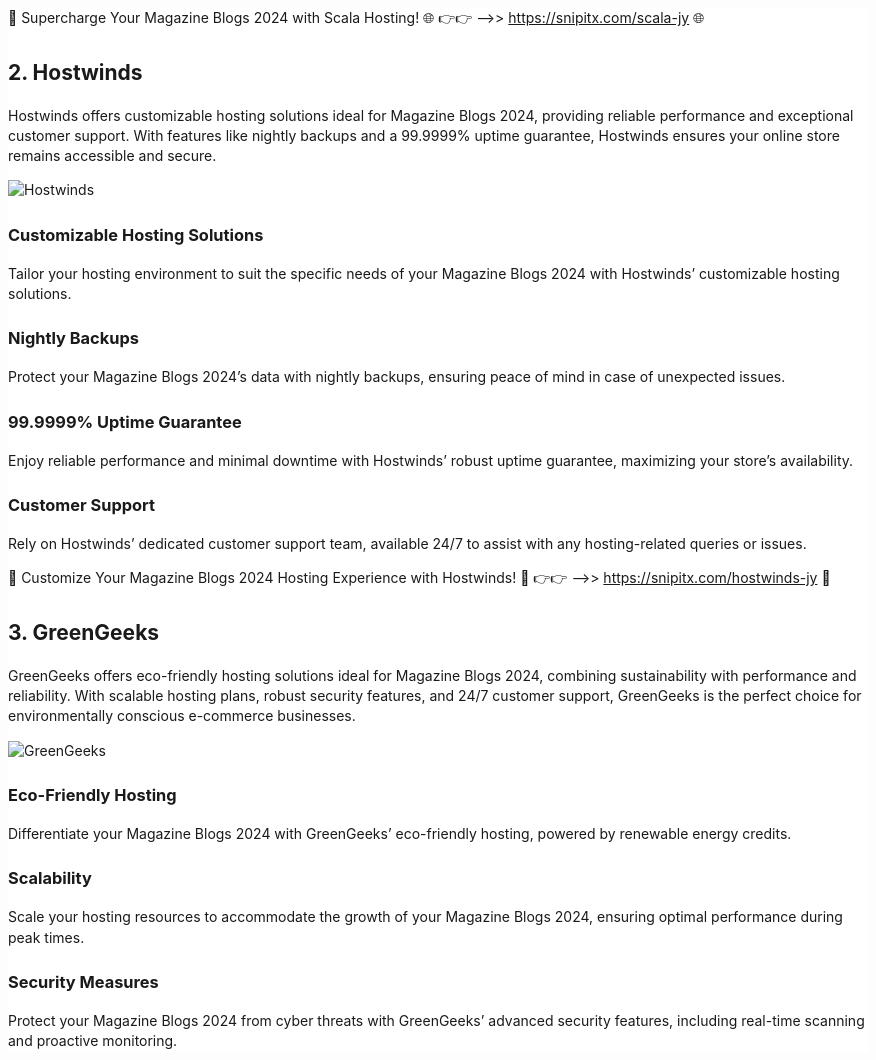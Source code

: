 🚀 Supercharge Your Magazine Blogs 2024 with Scala Hosting! 🌐
👉👉 -->> https://snipitx.com/scala-jy 🌐

## 2. Hostwinds

Hostwinds offers customizable hosting solutions ideal for Magazine Blogs 2024, providing reliable performance and exceptional customer support. With features like nightly backups and a 99.9999% uptime guarantee, Hostwinds ensures your online store remains accessible and secure.

![Hostwinds](https://i.imgur.com/53aSNXx.jpeg "Hostwinds Hosting")

### Customizable Hosting Solutions
Tailor your hosting environment to suit the specific needs of your Magazine Blogs 2024 with Hostwinds’ customizable hosting solutions.

### Nightly Backups
Protect your Magazine Blogs 2024’s data with nightly backups, ensuring peace of mind in case of unexpected issues.

### 99.9999% Uptime Guarantee
Enjoy reliable performance and minimal downtime with Hostwinds’ robust uptime guarantee, maximizing your store’s availability.

### Customer Support
Rely on Hostwinds’ dedicated customer support team, available 24/7 to assist with any hosting-related queries or issues.

🌟 Customize Your Magazine Blogs 2024 Hosting Experience with Hostwinds! 🚀
👉👉 -->> https://snipitx.com/hostwinds-jy 🚀


## 3. GreenGeeks

GreenGeeks offers eco-friendly hosting solutions ideal for Magazine Blogs 2024, combining sustainability with performance and reliability. With scalable hosting plans, robust security features, and 24/7 customer support, GreenGeeks is the perfect choice for environmentally conscious e-commerce businesses.

![GreenGeeks](https://i.imgur.com/eEwuntu.jpg "GreenGeeks Hosting")

### Eco-Friendly Hosting
Differentiate your Magazine Blogs 2024 with GreenGeeks’ eco-friendly hosting, powered by renewable energy credits.

### Scalability
Scale your hosting resources to accommodate the growth of your Magazine Blogs 2024, ensuring optimal performance during peak times.

### Security Measures
Protect your Magazine Blogs 2024 from cyber threats with GreenGeeks’ advanced security features, including real-time scanning and proactive monitoring.
